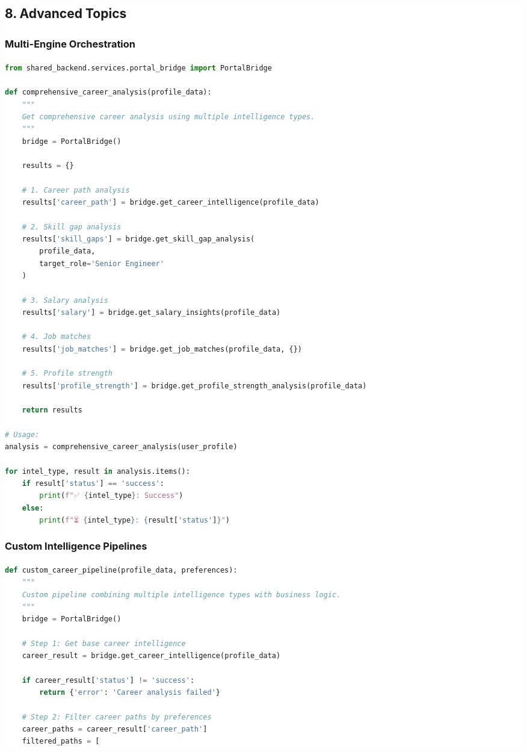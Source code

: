
## 8. Advanced Topics

### Multi-Engine Orchestration

```python
from shared_backend.services.portal_bridge import PortalBridge

def comprehensive_career_analysis(profile_data):
    """
    Get comprehensive career analysis using multiple intelligence types.
    """
    bridge = PortalBridge()
    
    results = {}
    
    # 1. Career path analysis
    results['career_path'] = bridge.get_career_intelligence(profile_data)
    
    # 2. Skill gap analysis
    results['skill_gaps'] = bridge.get_skill_gap_analysis(
        profile_data,
        target_role='Senior Engineer'
    )
    
    # 3. Salary analysis
    results['salary'] = bridge.get_salary_insights(profile_data)
    
    # 4. Job matches
    results['job_matches'] = bridge.get_job_matches(profile_data, {})
    
    # 5. Profile strength
    results['profile_strength'] = bridge.get_profile_strength_analysis(profile_data)
    
    return results

# Usage:
analysis = comprehensive_career_analysis(user_profile)

for intel_type, result in analysis.items():
    if result['status'] == 'success':
        print(f"✅ {intel_type}: Success")
    else:
        print(f"⏳ {intel_type}: {result['status']}")
```

### Custom Intelligence Pipelines

```python
def custom_career_pipeline(profile_data, preferences):
    """
    Custom pipeline combining multiple intelligence types with business logic.
    """
    bridge = PortalBridge()
    
    # Step 1: Get base career intelligence
    career_result = bridge.get_career_intelligence(profile_data)
    
    if career_result['status'] != 'success':
        return {'error': 'Career analysis failed'}
    
    # Step 2: Filter career paths by preferences
    career_paths = career_result['career_path']
    filtered_paths = [
```